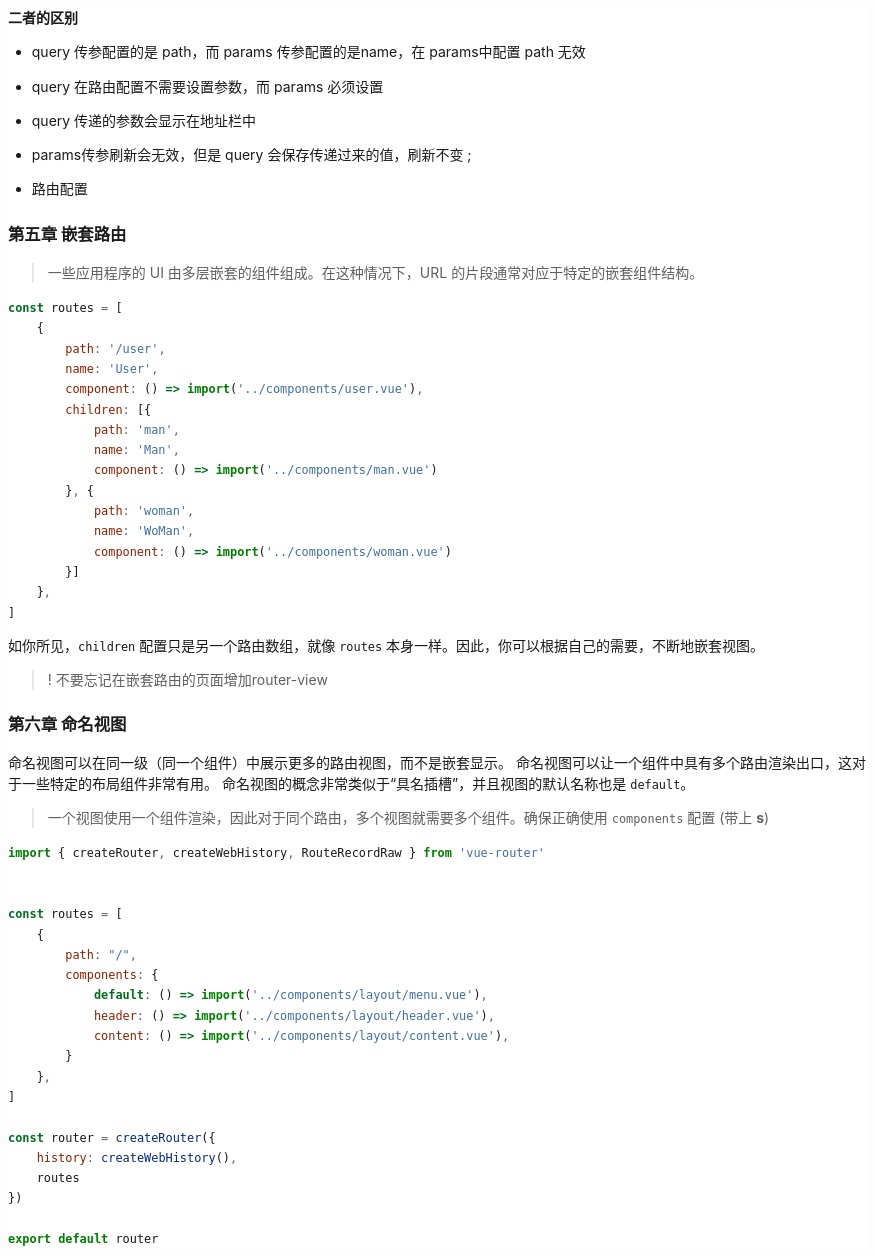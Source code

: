 **二者的区别**

- query 传参配置的是 path，而 params 传参配置的是name，在 params中配置 path 无效

- query 在路由配置不需要设置参数，而 params 必须设置

- query 传递的参数会显示在地址栏中

- params传参刷新会无效，但是 query 会保存传递过来的值，刷新不变 ;

- 路由配置

### 第五章 嵌套路由

> 一些应用程序的 UI 由多层嵌套的组件组成。在这种情况下，URL 的片段通常对应于特定的嵌套组件结构。

```js
const routes = [
    {
        path: '/user',
        name: 'User',
        component: () => import('../components/user.vue'),
        children: [{
            path: 'man',
            name: 'Man',
            component: () => import('../components/man.vue')
        }, {
            path: 'woman',
            name: 'WoMan',
            component: () => import('../components/woman.vue')
        }]
    },
]
```
如你所见，`children` 配置只是另一个路由数组，就像 `routes` 本身一样。因此，你可以根据自己的需要，不断地嵌套视图。

>! 不要忘记在嵌套路由的页面增加router-view

### 第六章 命名视图

命名视图可以在同一级（同一个组件）中展示更多的路由视图，而不是嵌套显示。 命名视图可以让一个组件中具有多个路由渲染出口，这对于一些特定的布局组件非常有用。 命名视图的概念非常类似于“具名插槽”，并且视图的默认名称也是 `default`。

> 一个视图使用一个组件渲染，因此对于同个路由，多个视图就需要多个组件。确保正确使用 `components` 配置 (带上 **s**)

```js
import { createRouter, createWebHistory, RouteRecordRaw } from 'vue-router'
 
 
const routes = [
    {
        path: "/",
        components: {
            default: () => import('../components/layout/menu.vue'),
            header: () => import('../components/layout/header.vue'),
            content: () => import('../components/layout/content.vue'),
        }
    },
]
 
const router = createRouter({
    history: createWebHistory(),
    routes
})
 
export default router
```

